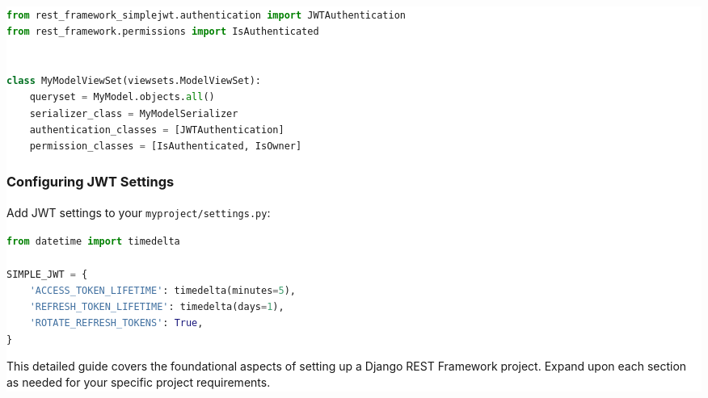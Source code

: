 ```python
from rest_framework_simplejwt.authentication import JWTAuthentication
from rest_framework.permissions import IsAuthenticated


class MyModelViewSet(viewsets.ModelViewSet):
    queryset = MyModel.objects.all()
    serializer_class = MyModelSerializer
    authentication_classes = [JWTAuthentication]
    permission_classes = [IsAuthenticated, IsOwner]
```

### Configuring JWT Settings

Add JWT settings to your `myproject/settings.py`:

```python
from datetime import timedelta

SIMPLE_JWT = {
    'ACCESS_TOKEN_LIFETIME': timedelta(minutes=5),
    'REFRESH_TOKEN_LIFETIME': timedelta(days=1),
    'ROTATE_REFRESH_TOKENS': True,
}
```

This detailed guide covers the foundational aspects of setting up a Django REST Framework project. Expand upon each
section as needed for your specific project requirements.